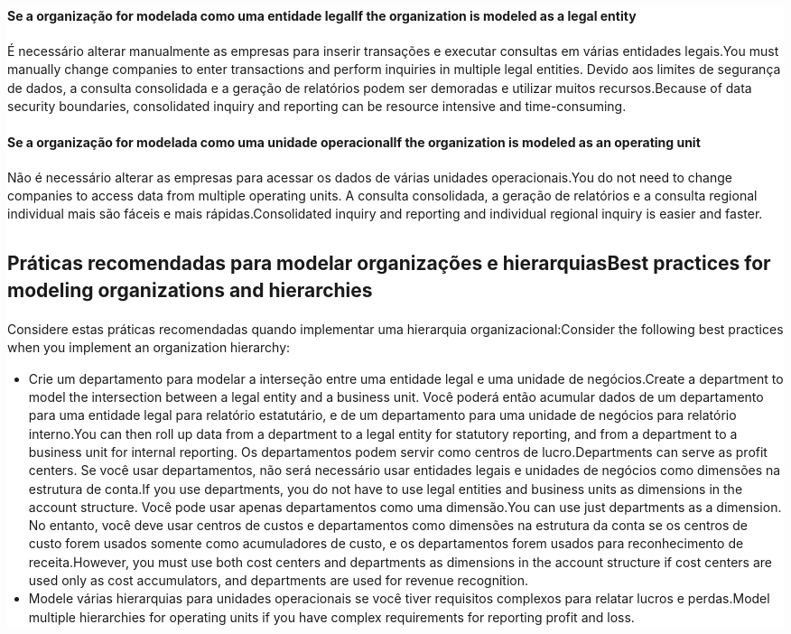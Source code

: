 #### <a name="if-the-organization-is-modeled-as-a-legal-entity"></a><span data-ttu-id="c42eb-275">Se a organização for modelada como uma entidade legal</span><span class="sxs-lookup"><span data-stu-id="c42eb-275">If the organization is modeled as a legal entity</span></span>

<span data-ttu-id="c42eb-276">É necessário alterar manualmente as empresas para inserir transações e executar consultas em várias entidades legais.</span><span class="sxs-lookup"><span data-stu-id="c42eb-276">You must manually change companies to enter transactions and perform inquiries in multiple legal entities.</span></span> <span data-ttu-id="c42eb-277">Devido aos limites de segurança de dados, a consulta consolidada e a geração de relatórios podem ser demoradas e utilizar muitos recursos.</span><span class="sxs-lookup"><span data-stu-id="c42eb-277">Because of data security boundaries, consolidated inquiry and reporting can be resource intensive and time-consuming.</span></span>

#### <a name="if-the-organization-is-modeled-as-an-operating-unit"></a><span data-ttu-id="c42eb-278">Se a organização for modelada como uma unidade operacional</span><span class="sxs-lookup"><span data-stu-id="c42eb-278">If the organization is modeled as an operating unit</span></span>

<span data-ttu-id="c42eb-279">Não é necessário alterar as empresas para acessar os dados de várias unidades operacionais.</span><span class="sxs-lookup"><span data-stu-id="c42eb-279">You do not need to change companies to access data from multiple operating units.</span></span> <span data-ttu-id="c42eb-280">A consulta consolidada, a geração de relatórios e a consulta regional individual mais são fáceis e mais rápidas.</span><span class="sxs-lookup"><span data-stu-id="c42eb-280">Consolidated inquiry and reporting and individual regional inquiry is easier and faster.</span></span>

## <a name="best-practices-for-modeling-organizations-and-hierarchies"></a><span data-ttu-id="c42eb-281">Práticas recomendadas para modelar organizações e hierarquias</span><span class="sxs-lookup"><span data-stu-id="c42eb-281">Best practices for modeling organizations and hierarchies</span></span>

<span data-ttu-id="c42eb-282">Considere estas práticas recomendadas quando implementar uma hierarquia organizacional:</span><span class="sxs-lookup"><span data-stu-id="c42eb-282">Consider the following best practices when you implement an organization hierarchy:</span></span>

- <span data-ttu-id="c42eb-283">Crie um departamento para modelar a interseção entre uma entidade legal e uma unidade de negócios.</span><span class="sxs-lookup"><span data-stu-id="c42eb-283">Create a department to model the intersection between a legal entity and a business unit.</span></span> <span data-ttu-id="c42eb-284">Você poderá então acumular dados de um departamento para uma entidade legal para relatório estatutário, e de um departamento para uma unidade de negócios para relatório interno.</span><span class="sxs-lookup"><span data-stu-id="c42eb-284">You can then roll up data from a department to a legal entity for statutory reporting, and from a department to a business unit for internal reporting.</span></span> <span data-ttu-id="c42eb-285">Os departamentos podem servir como centros de lucro.</span><span class="sxs-lookup"><span data-stu-id="c42eb-285">Departments can serve as profit centers.</span></span> <span data-ttu-id="c42eb-286">Se você usar departamentos, não será necessário usar entidades legais e unidades de negócios como dimensões na estrutura de conta.</span><span class="sxs-lookup"><span data-stu-id="c42eb-286">If you use departments, you do not have to use legal entities and business units as dimensions in the account structure.</span></span> <span data-ttu-id="c42eb-287">Você pode usar apenas departamentos como uma dimensão.</span><span class="sxs-lookup"><span data-stu-id="c42eb-287">You can use just departments as a dimension.</span></span> <span data-ttu-id="c42eb-288">No entanto, você deve usar centros de custos e departamentos como dimensões na estrutura da conta se os centros de custo forem usados somente como acumuladores de custo, e os departamentos forem usados para reconhecimento de receita.</span><span class="sxs-lookup"><span data-stu-id="c42eb-288">However, you must use both cost centers and departments as dimensions in the account structure if cost centers are used only as cost accumulators, and departments are used for revenue recognition.</span></span>
- <span data-ttu-id="c42eb-289">Modele várias hierarquias para unidades operacionais se você tiver requisitos complexos para relatar lucros e perdas.</span><span class="sxs-lookup"><span data-stu-id="c42eb-289">Model multiple hierarchies for operating units if you have complex requirements for reporting profit and loss.</span></span>